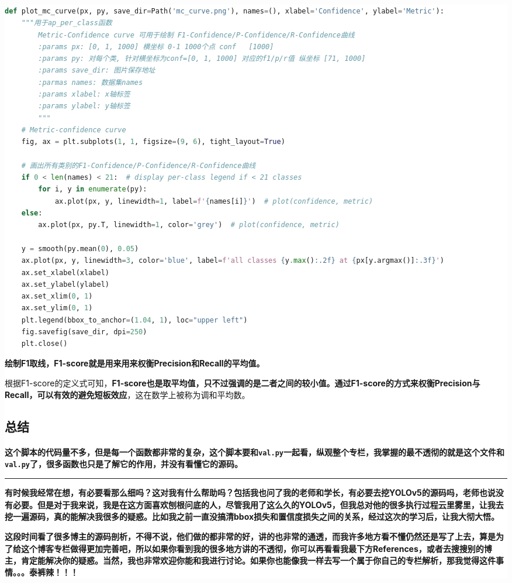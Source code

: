 ```py
def plot_mc_curve(px, py, save_dir=Path('mc_curve.png'), names=(), xlabel='Confidence', ylabel='Metric'):
    """用于ap_per_class函数
        Metric-Confidence curve 可用于绘制 F1-Confidence/P-Confidence/R-Confidence曲线
        :params px: [0, 1, 1000] 横坐标 0-1 1000个点 conf   [1000]
        :params py: 对每个类, 针对横坐标为conf=[0, 1, 1000] 对应的f1/p/r值 纵坐标 [71, 1000]
        :params save_dir: 图片保存地址
        :parmas names: 数据集names
        :params xlabel: x轴标签
        :params ylabel: y轴标签
        """
    # Metric-confidence curve
    fig, ax = plt.subplots(1, 1, figsize=(9, 6), tight_layout=True)

    # 画出所有类别的F1-Confidence/P-Confidence/R-Confidence曲线
    if 0 < len(names) < 21:  # display per-class legend if < 21 classes
        for i, y in enumerate(py):
            ax.plot(px, y, linewidth=1, label=f'{names[i]}')  # plot(confidence, metric)
    else:
        ax.plot(px, py.T, linewidth=1, color='grey')  # plot(confidence, metric)

    y = smooth(py.mean(0), 0.05)
    ax.plot(px, y, linewidth=3, color='blue', label=f'all classes {y.max():.2f} at {px[y.argmax()]:.3f}')
    ax.set_xlabel(xlabel)
    ax.set_ylabel(ylabel)
    ax.set_xlim(0, 1)
    ax.set_ylim(0, 1)
    plt.legend(bbox_to_anchor=(1.04, 1), loc="upper left")
    fig.savefig(save_dir, dpi=250)
    plt.close() 
```

**绘制F1取线，F1-score就是用来用来权衡Precision和Recall的平均值。**

根据F1-score的定义式可知，**F1-score也是取平均值，只不过强调的是二者之间的较小值。通过F1-score的方式来权衡Precision与Recall，可以有效的避免短板效应**，这在数学上被称为调和平均数。

## 总结

**这个脚本的代码量不多，但是每一个函数都非常的复杂，这个脚本要和`val.py`一起看，纵观整个专栏，我掌握的最不透彻的就是这个文件和`val.py`了，很多函数也只是了解它的作用，并没有看懂它的源码。**

* * *

**有时候我经常在想，有必要看那么细吗？这对我有什么帮助吗？包括我也问了我的老师和学长，有必要去挖YOLOv5的源码吗，老师也说没有必要。但是对于我来说，我是在这方面喜欢刨根问底的人，尽管我用了这么久的YOLOv5，但我总对他的很多执行过程云里雾里，让我去挖一遍源码，真的能解决我很多的疑惑。比如我之前一直没搞清bbox损失和置信度损失之间的关系，经过这次的学习后，让我大彻大悟。**

**这段时间看了很多博主的源码剖析，不得不说，他们做的都非常的好，讲的也非常的通透，而我许多地方看不懂仍然还是写了上去，算是为了给这个博客专栏做得更加完善吧，所以如果你看到我的很多地方讲的不透彻，你可以再看看我最下方References，或者去搜搜别的博主，肯定能解决你的疑惑。当然，我也非常欢迎你能和我进行讨论。如果你也能像我一样去写一个属于你自己的专栏解析，那我觉得这件事情。。。泰裤辣！！！**